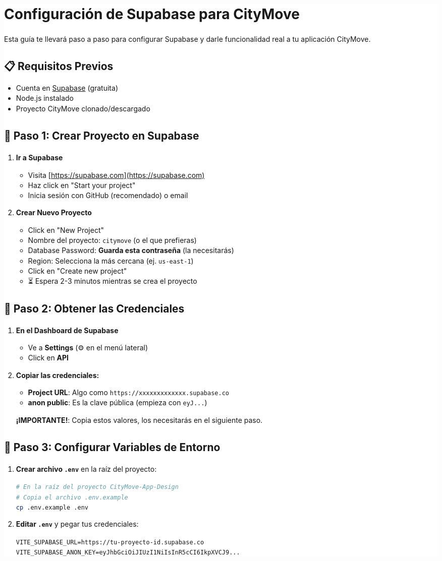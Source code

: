 # Configuración de Supabase para CityMove

Esta guía te llevará paso a paso para configurar Supabase y darle funcionalidad real a tu aplicación CityMove.

## 📋 Requisitos Previos

- Cuenta en [Supabase](https://supabase.com) (gratuita)
- Node.js instalado
- Proyecto CityMove clonado/descargado

## 🚀 Paso 1: Crear Proyecto en Supabase

1. **Ir a Supabase**
   - Visita [https://supabase.com](https://supabase.com)
   - Haz click en "Start your project"
   - Inicia sesión con GitHub (recomendado) o email

2. **Crear Nuevo Proyecto**
   - Click en "New Project"
   - Nombre del proyecto: `citymove` (o el que prefieras)
   - Database Password: **Guarda esta contraseña** (la necesitarás)
   - Region: Selecciona la más cercana (ej. `us-east-1`)
   - Click en "Create new project"
   - ⏳ Espera 2-3 minutos mientras se crea el proyecto

## 🔑 Paso 2: Obtener las Credenciales

1. **En el Dashboard de Supabase**
   - Ve a **Settings** (⚙️ en el menú lateral)
   - Click en **API**

2. **Copiar las credenciales:**
   - **Project URL**: Algo como `https://xxxxxxxxxxxxx.supabase.co`
   - **anon public**: Es la clave pública (empieza con `eyJ...`)

   **¡IMPORTANTE!**: Copia estos valores, los necesitarás en el siguiente paso.

## 📝 Paso 3: Configurar Variables de Entorno

1. **Crear archivo `.env`** en la raíz del proyecto:
   ```bash
   # En la raíz del proyecto CityMove-App-Design
   # Copia el archivo .env.example
   cp .env.example .env
   ```

2. **Editar `.env`** y pegar tus credenciales:
   ```env
   VITE_SUPABASE_URL=https://tu-proyecto-id.supabase.co
   VITE_SUPABASE_ANON_KEY=eyJhbGciOiJIUzI1NiIsInR5cCI6IkpXVCJ9...
   ```
